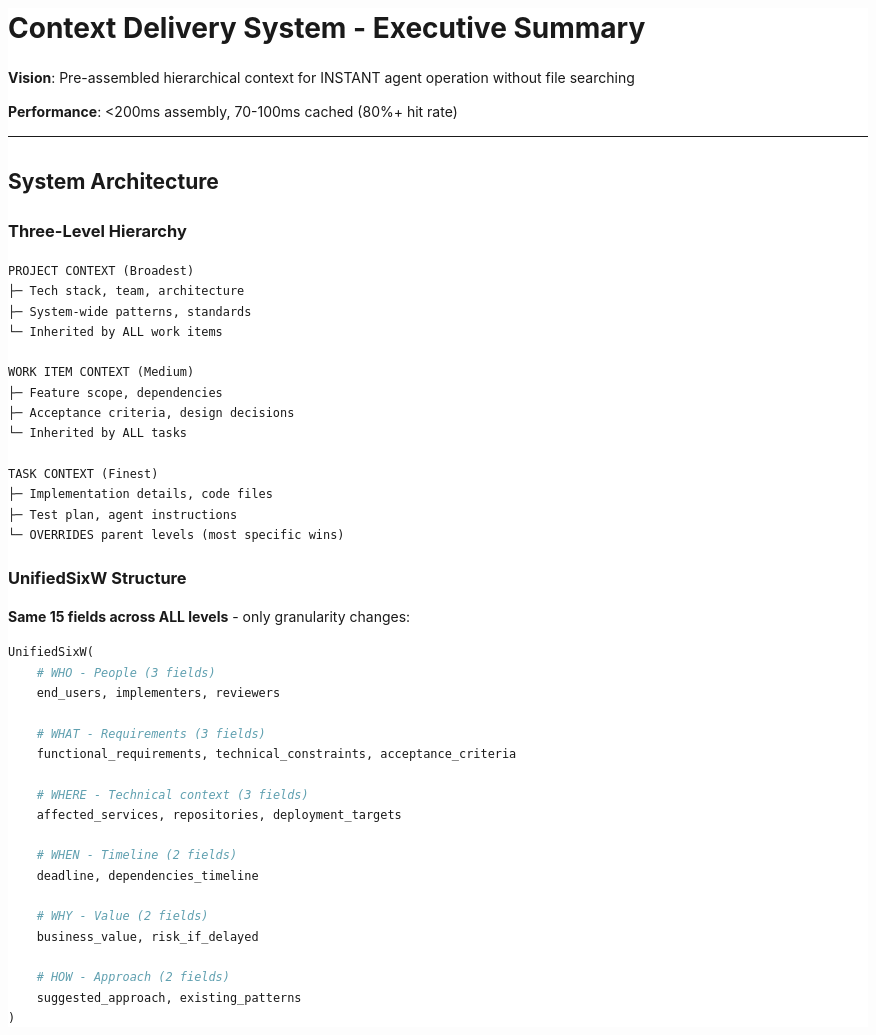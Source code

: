 # Context Delivery System - Executive Summary

**Vision**: Pre-assembled hierarchical context for INSTANT agent operation without file searching

**Performance**: <200ms assembly, 70-100ms cached (80%+ hit rate)

---

## System Architecture

### Three-Level Hierarchy

```
PROJECT CONTEXT (Broadest)
├─ Tech stack, team, architecture
├─ System-wide patterns, standards
└─ Inherited by ALL work items

WORK ITEM CONTEXT (Medium)
├─ Feature scope, dependencies
├─ Acceptance criteria, design decisions
└─ Inherited by ALL tasks

TASK CONTEXT (Finest)
├─ Implementation details, code files
├─ Test plan, agent instructions
└─ OVERRIDES parent levels (most specific wins)
```

### UnifiedSixW Structure

**Same 15 fields across ALL levels** - only granularity changes:

```python
UnifiedSixW(
    # WHO - People (3 fields)
    end_users, implementers, reviewers

    # WHAT - Requirements (3 fields)
    functional_requirements, technical_constraints, acceptance_criteria

    # WHERE - Technical context (3 fields)
    affected_services, repositories, deployment_targets

    # WHEN - Timeline (2 fields)
    deadline, dependencies_timeline

    # WHY - Value (2 fields)
    business_value, risk_if_delayed

    # HOW - Approach (2 fields)
    suggested_approach, existing_patterns
)
```
